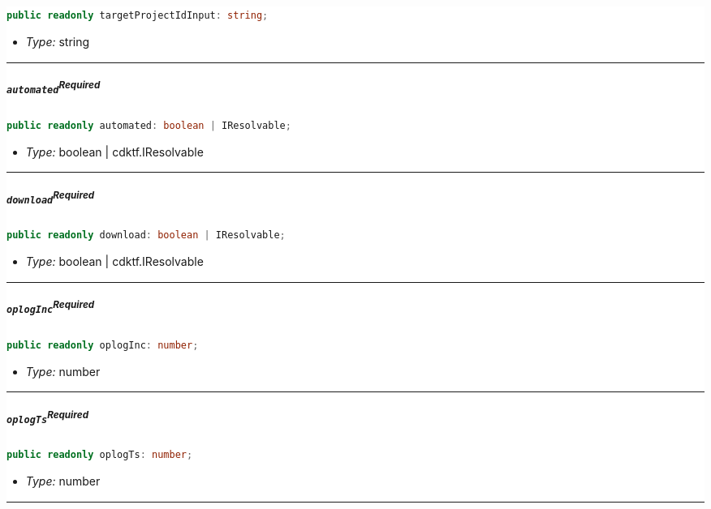 ```typescript
public readonly targetProjectIdInput: string;
```

- *Type:* string

---

##### `automated`<sup>Required</sup> <a name="automated" id="@cdktf/provider-mongodbatlas.cloudBackupSnapshotRestoreJob.CloudBackupSnapshotRestoreJobDeliveryTypeConfigOutputReference.property.automated"></a>

```typescript
public readonly automated: boolean | IResolvable;
```

- *Type:* boolean | cdktf.IResolvable

---

##### `download`<sup>Required</sup> <a name="download" id="@cdktf/provider-mongodbatlas.cloudBackupSnapshotRestoreJob.CloudBackupSnapshotRestoreJobDeliveryTypeConfigOutputReference.property.download"></a>

```typescript
public readonly download: boolean | IResolvable;
```

- *Type:* boolean | cdktf.IResolvable

---

##### `oplogInc`<sup>Required</sup> <a name="oplogInc" id="@cdktf/provider-mongodbatlas.cloudBackupSnapshotRestoreJob.CloudBackupSnapshotRestoreJobDeliveryTypeConfigOutputReference.property.oplogInc"></a>

```typescript
public readonly oplogInc: number;
```

- *Type:* number

---

##### `oplogTs`<sup>Required</sup> <a name="oplogTs" id="@cdktf/provider-mongodbatlas.cloudBackupSnapshotRestoreJob.CloudBackupSnapshotRestoreJobDeliveryTypeConfigOutputReference.property.oplogTs"></a>

```typescript
public readonly oplogTs: number;
```

- *Type:* number

---
